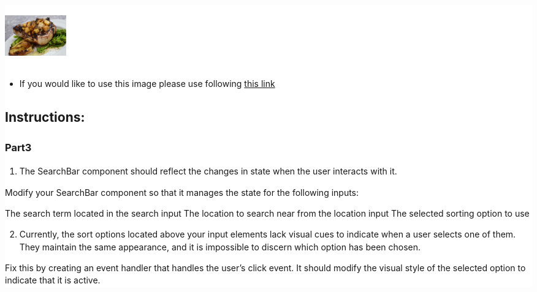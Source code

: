 <img src="./src/yelp_api/food-business-image-3.jpg" width="100" height="100" />

- If you would like to use this image please use following [this link](https://unsplash.com/photos/grilled-steak-with-vegetables-on-white-ceramic-plate-Yr4n8O_3UPc)

## Instructions:

### Part3

1.  The SearchBar component should reflect the changes in state when the user interacts with it.

Modify your SearchBar component so that it manages the state for the following inputs:

The search term located in the search input
The location to search near from the location input
The selected sorting option to use

2.  Currently, the sort options located above your input elements lack visual cues to indicate when a user selects one of them. They maintain the same appearance, and it is impossible to discern which option has been chosen.

Fix this by creating an event handler that handles the user’s click event. It should modify the visual style of the selected option to indicate that it is active.
